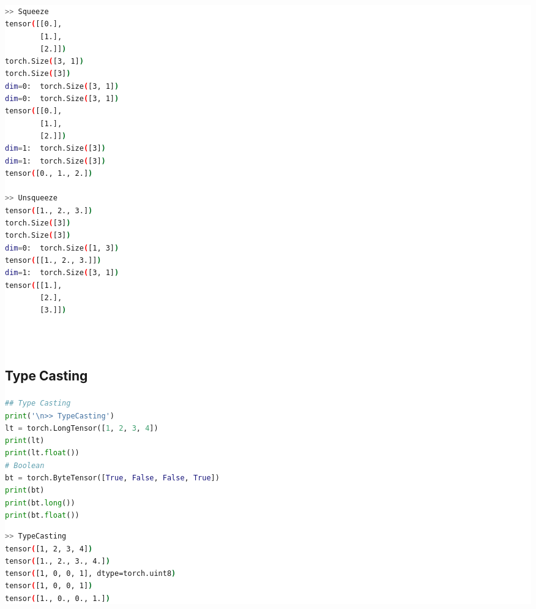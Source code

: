 ```bash
>> Squeeze
tensor([[0.],
        [1.],
        [2.]])
torch.Size([3, 1])
torch.Size([3])
dim=0:  torch.Size([3, 1])
dim=0:  torch.Size([3, 1])
tensor([[0.],
        [1.],
        [2.]])
dim=1:  torch.Size([3])
dim=1:  torch.Size([3])
tensor([0., 1., 2.])

>> Unsqueeze
tensor([1., 2., 3.])
torch.Size([3])
torch.Size([3])
dim=0:  torch.Size([1, 3])
tensor([[1., 2., 3.]])
dim=1:  torch.Size([3, 1])
tensor([[1.],
        [2.],
        [3.]])
```

<br>

<br>

## Type Casting

```python
## Type Casting
print('\n>> TypeCasting')
lt = torch.LongTensor([1, 2, 3, 4])
print(lt)
print(lt.float())
# Boolean
bt = torch.ByteTensor([True, False, False, True])
print(bt)
print(bt.long())
print(bt.float())
```

```bash
>> TypeCasting
tensor([1, 2, 3, 4])
tensor([1., 2., 3., 4.])
tensor([1, 0, 0, 1], dtype=torch.uint8)
tensor([1, 0, 0, 1])
tensor([1., 0., 0., 1.])
```
